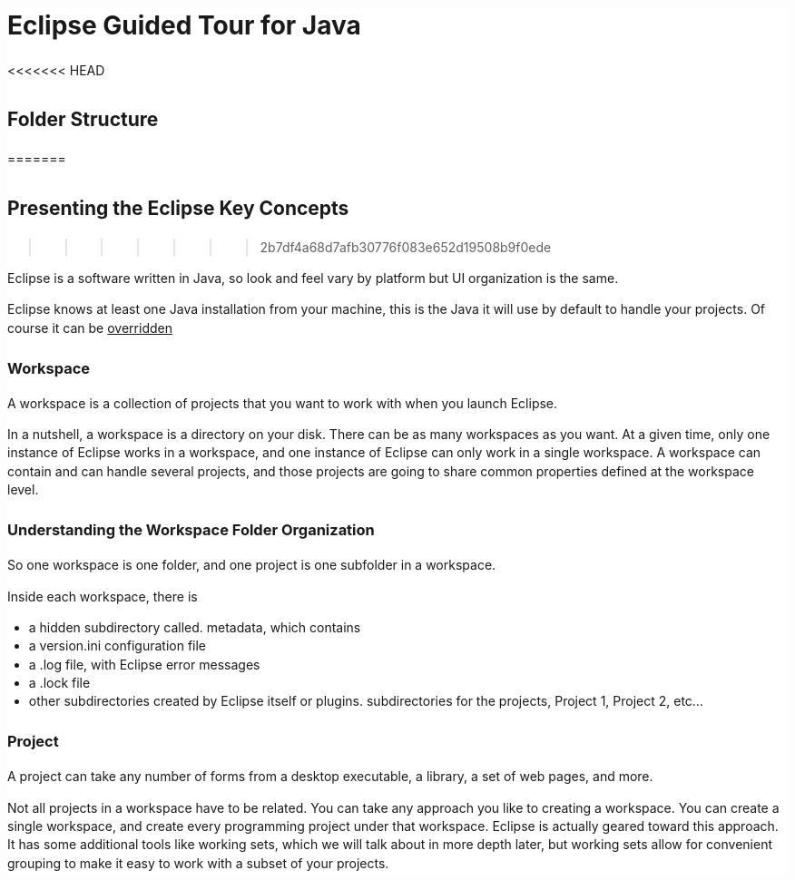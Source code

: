 # Eclipse Guided Tour for Java

<<<<<<< HEAD
## Folder Structure
=======





## Presenting the Eclipse Key Concepts
>>>>>>> 2b7df4a68d7afb30776f083e652d19508b9f0ede

Eclipse is a software written in Java, so look and feel vary by platform but UI organization is the same.

Eclipse knows at least one Java installation from your machine, this is the Java it will use by default to handle your projects.
Of course it can be [overridden](https://github.com/LiamJCates/Programming-Notes/blob/master/Programming%20Tools/IDEs/Eclipse/Installation.md#demo-setting-the-right-version-of-java-to-launch-eclipse)

### Workspace
A workspace is a collection of projects that you want to work with when you launch Eclipse.

In a nutshell, a workspace is a directory on your disk.
There can be as many workspaces as you want.
At a given time, only one instance of Eclipse works in a workspace, and one instance of Eclipse can only work in a single workspace.
A workspace can contain and can handle several projects, and those projects are going to share common properties defined at the workspace level.

### Understanding the Workspace Folder Organization
So one workspace is one folder, and one project is one subfolder in a workspace.

Inside each workspace, there is
* a hidden subdirectory called. metadata, which contains
* a version.ini configuration file
* a .log file, with Eclipse error messages
* a .lock file
* other subdirectories created by Eclipse itself or plugins.
subdirectories for the projects, Project 1, Project 2, etc…



### Project
A project can take any number of forms from a desktop executable, a library, a set of web pages, and more.

Not all projects in a workspace have to be related.
You can take any approach you like to creating a workspace.
You can create a single workspace, and create every programming project under that workspace.
Eclipse is actually geared toward this approach.
It has some additional tools like working sets, which we will talk about in more depth later, but working sets allow for convenient grouping to make it easy to work with a subset of your projects.
